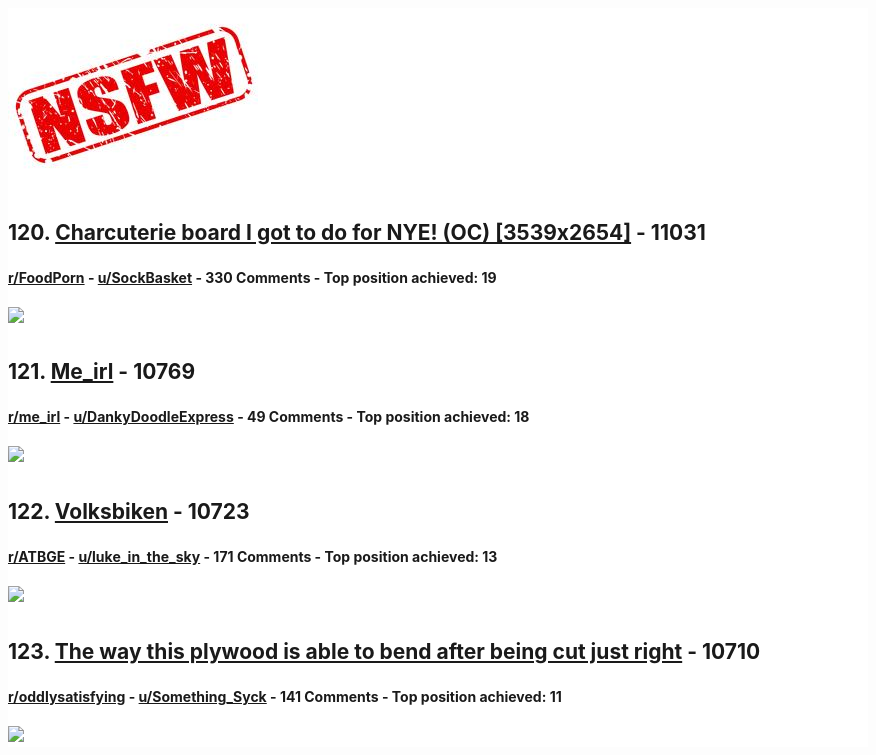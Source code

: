 <a href="https://i.imgur.com/efcpY.jpg"><img src="https://github.com/mgerb/top-of-reddit/raw/master/nsfw.jpg"></img></a>

## 120. [Charcuterie board I got to do for NYE! (OC) [3539x2654]](http://reddit.com/r/FoodPorn/comments/7o4056/charcuterie_board_i_got_to_do_for_nye_oc_3539x2654/) - 11031
#### [r/FoodPorn](http://reddit.com/r/FoodPorn) - [u/SockBasket](http://reddit.com/u/SockBasket) - 330 Comments - Top position achieved: 19

<a href="https://i.redd.it/0qk6jbqxs2801.jpg"><img src="https://a.thumbs.redditmedia.com/_XTFJZ1y4PvpM_b34Ae84fJdye0g9Abz7Xr_fhgQo68.jpg"></img></a>

## 121. [Me_irl](http://reddit.com/r/me_irl/comments/7o106k/me_irl/) - 10769
#### [r/me_irl](http://reddit.com/r/me_irl) - [u/DankyDoodleExpress](http://reddit.com/u/DankyDoodleExpress) - 49 Comments - Top position achieved: 18

<a href="https://i.redd.it/2ibxrts8qz701.jpg"><img src="https://b.thumbs.redditmedia.com/hnIQqFyWfe34HFnOKrKa0ult_C5Q3GDHYhjT-h1QdwY.jpg"></img></a>

## 122. [Volksbiken](http://reddit.com/r/ATBGE/comments/7o62vl/volksbiken/) - 10723
#### [r/ATBGE](http://reddit.com/r/ATBGE) - [u/luke_in_the_sky](http://reddit.com/u/luke_in_the_sky) - 171 Comments - Top position achieved: 13

<a href="https://i.imgur.com/QAkMSsl.jpg"><img src="https://b.thumbs.redditmedia.com/_fh6mAM7cOWnaWBsKqs64sMqdwLM56DjlAwLP8cHTgk.jpg"></img></a>

## 123. [The way this plywood is able to bend after being cut just right](http://reddit.com/r/oddlysatisfying/comments/7o7cts/the_way_this_plywood_is_able_to_bend_after_being/) - 10710
#### [r/oddlysatisfying](http://reddit.com/r/oddlysatisfying) - [u/Something_Syck](http://reddit.com/u/Something_Syck) - 141 Comments - Top position achieved: 11

<a href="https://i.imgur.com/L2vAdS0.gifv"><img src="https://b.thumbs.redditmedia.com/Gf5UbfqMBOLpy4a2qgaulTpONwIGWbmNzJnB9vfiMHk.jpg"></img></a>
